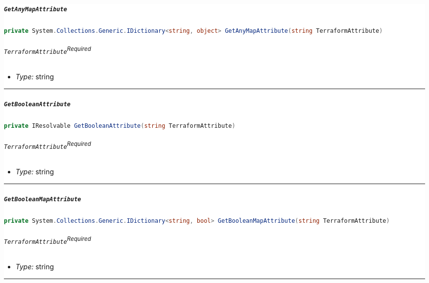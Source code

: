 ##### `GetAnyMapAttribute` <a name="GetAnyMapAttribute" id="@cdktf/provider-cloudflare.dataCloudflareMagicTransitConnector.DataCloudflareMagicTransitConnectorDeviceOutputReference.getAnyMapAttribute"></a>

```csharp
private System.Collections.Generic.IDictionary<string, object> GetAnyMapAttribute(string TerraformAttribute)
```

###### `TerraformAttribute`<sup>Required</sup> <a name="TerraformAttribute" id="@cdktf/provider-cloudflare.dataCloudflareMagicTransitConnector.DataCloudflareMagicTransitConnectorDeviceOutputReference.getAnyMapAttribute.parameter.terraformAttribute"></a>

- *Type:* string

---

##### `GetBooleanAttribute` <a name="GetBooleanAttribute" id="@cdktf/provider-cloudflare.dataCloudflareMagicTransitConnector.DataCloudflareMagicTransitConnectorDeviceOutputReference.getBooleanAttribute"></a>

```csharp
private IResolvable GetBooleanAttribute(string TerraformAttribute)
```

###### `TerraformAttribute`<sup>Required</sup> <a name="TerraformAttribute" id="@cdktf/provider-cloudflare.dataCloudflareMagicTransitConnector.DataCloudflareMagicTransitConnectorDeviceOutputReference.getBooleanAttribute.parameter.terraformAttribute"></a>

- *Type:* string

---

##### `GetBooleanMapAttribute` <a name="GetBooleanMapAttribute" id="@cdktf/provider-cloudflare.dataCloudflareMagicTransitConnector.DataCloudflareMagicTransitConnectorDeviceOutputReference.getBooleanMapAttribute"></a>

```csharp
private System.Collections.Generic.IDictionary<string, bool> GetBooleanMapAttribute(string TerraformAttribute)
```

###### `TerraformAttribute`<sup>Required</sup> <a name="TerraformAttribute" id="@cdktf/provider-cloudflare.dataCloudflareMagicTransitConnector.DataCloudflareMagicTransitConnectorDeviceOutputReference.getBooleanMapAttribute.parameter.terraformAttribute"></a>

- *Type:* string

---